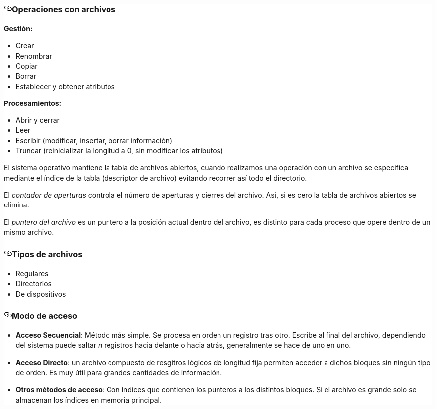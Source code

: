 </ul>
<h3><a id="user-content-operaciones-con-archivos" class="anchor" href="#operaciones-con-archivos" aria-hidden="true"><svg aria-hidden="true" class="octicon octicon-link" height="16" version="1.1" viewBox="0 0 16 16" width="16"><path fill-rule="evenodd" d="M4 9h1v1H4c-1.5 0-3-1.69-3-3.5S2.55 3 4 3h4c1.45 0 3 1.69 3 3.5 0 1.41-.91 2.72-2 3.25V8.59c.58-.45 1-1.27 1-2.09C10 5.22 8.98 4 8 4H4c-.98 0-2 1.22-2 2.5S3 9 4 9zm9-3h-1v1h1c1 0 2 1.22 2 2.5S13.98 12 13 12H9c-.98 0-2-1.22-2-2.5 0-.83.42-1.64 1-2.09V6.25c-1.09.53-2 1.84-2 3.25C6 11.31 7.55 13 9 13h4c1.45 0 3-1.69 3-3.5S14.5 6 13 6z"></path></svg></a>Operaciones con archivos</h3>
<p><strong>Gestión:</strong></p>
<ul>
<li>Crear</li>
<li>Renombrar</li>
<li>Copiar</li>
<li>Borrar</li>
<li>Establecer y obtener atributos</li>
</ul>
<p><strong>Procesamientos:</strong></p>
<ul>
<li>Abrir y cerrar</li>
<li>Leer</li>
<li>Escribir (modificar, insertar, borrar información)</li>
<li>Truncar (reinicializar la longitud a 0, sin modificar los atributos)</li>
</ul>
<p>El sistema operativo mantiene la tabla de archivos abiertos, cuando realizamos una operación con un archivo se especifica mediante el índice de la tabla (descriptor de archivo) evitando recorrer así todo el directorio.</p>
<p>El <em>contador de aperturas</em> controla el número de aperturas y cierres del archivo. Así, si es cero la tabla de archivos abiertos se elimina.</p>
<p>El <em>puntero del archivo</em> es un puntero a la posición actual dentro del archivo, es distinto para cada proceso que opere dentro de un mismo archivo.</p>
<h3><a id="user-content-tipos-de-archivos" class="anchor" href="#tipos-de-archivos" aria-hidden="true"><svg aria-hidden="true" class="octicon octicon-link" height="16" version="1.1" viewBox="0 0 16 16" width="16"><path fill-rule="evenodd" d="M4 9h1v1H4c-1.5 0-3-1.69-3-3.5S2.55 3 4 3h4c1.45 0 3 1.69 3 3.5 0 1.41-.91 2.72-2 3.25V8.59c.58-.45 1-1.27 1-2.09C10 5.22 8.98 4 8 4H4c-.98 0-2 1.22-2 2.5S3 9 4 9zm9-3h-1v1h1c1 0 2 1.22 2 2.5S13.98 12 13 12H9c-.98 0-2-1.22-2-2.5 0-.83.42-1.64 1-2.09V6.25c-1.09.53-2 1.84-2 3.25C6 11.31 7.55 13 9 13h4c1.45 0 3-1.69 3-3.5S14.5 6 13 6z"></path></svg></a>Tipos de archivos</h3>
<ul>
<li>Regulares</li>
<li>Directorios</li>
<li>De dispositivos</li>
</ul>
<h3><a id="user-content-modo-de-acceso" class="anchor" href="#modo-de-acceso" aria-hidden="true"><svg aria-hidden="true" class="octicon octicon-link" height="16" version="1.1" viewBox="0 0 16 16" width="16"><path fill-rule="evenodd" d="M4 9h1v1H4c-1.5 0-3-1.69-3-3.5S2.55 3 4 3h4c1.45 0 3 1.69 3 3.5 0 1.41-.91 2.72-2 3.25V8.59c.58-.45 1-1.27 1-2.09C10 5.22 8.98 4 8 4H4c-.98 0-2 1.22-2 2.5S3 9 4 9zm9-3h-1v1h1c1 0 2 1.22 2 2.5S13.98 12 13 12H9c-.98 0-2-1.22-2-2.5 0-.83.42-1.64 1-2.09V6.25c-1.09.53-2 1.84-2 3.25C6 11.31 7.55 13 9 13h4c1.45 0 3-1.69 3-3.5S14.5 6 13 6z"></path></svg></a>Modo de acceso</h3>
<ul>
<li>
<p><strong>Acceso Secuencial</strong>: Método más simple. Se procesa en orden un registro tras otro. Escribe al final del archivo, dependiendo del sistema puede saltar <em>n</em> registros hacia delante o hacia atrás, generalmente se hace de uno en uno.</p>
</li>
<li>
<p><strong>Acceso Directo</strong>: un archivo compuesto de resgitros lógicos de longitud fija permiten acceder a dichos bloques sin ningún tipo de orden. Es muy útil para grandes cantidades de información.</p>
</li>
<li>
<p><strong>Otros métodos de acceso</strong>: Con índices que contienen los punteros a los distintos bloques. Si el archivo es grande solo se almacenan los índices en memoria principal.</p>
</li>